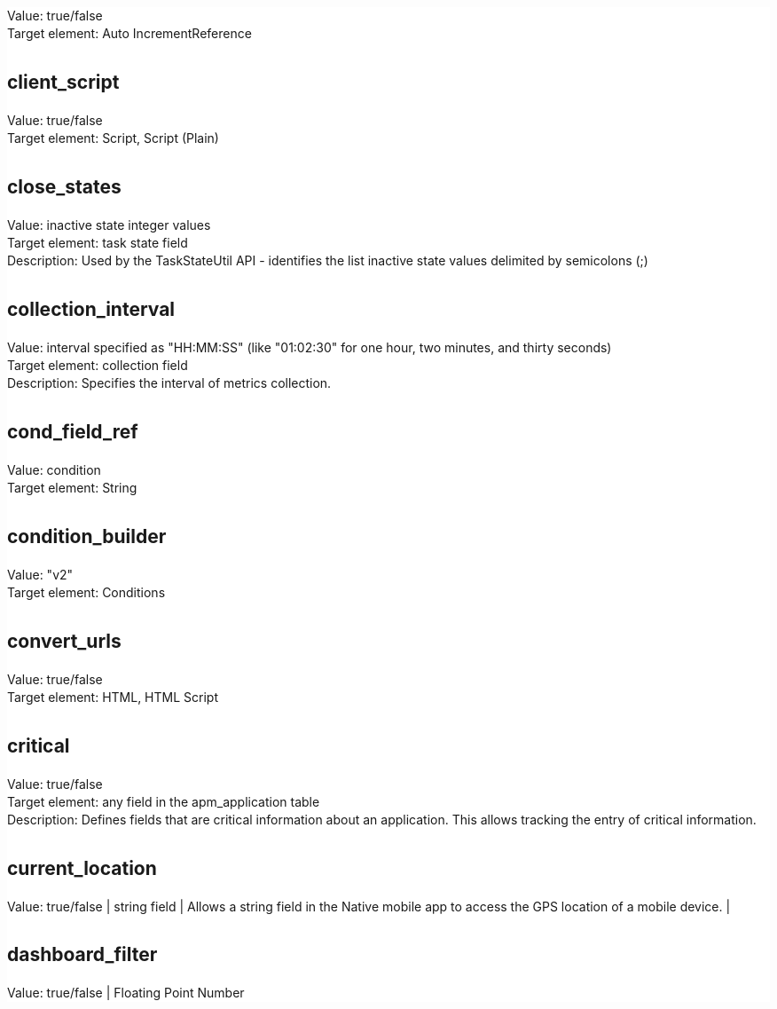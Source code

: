 Value: true/false\
Target element: Auto IncrementReference

## client_script

Value: true/false\
Target element: Script, Script (Plain)

## close_states

Value: inactive state integer values\
Target element: task state field\
Description: Used by the TaskStateUtil API - identifies the list inactive state values delimited by semicolons (;)

## collection_interval

Value: interval specified as "HH:MM:SS" (like "01:02:30" for one hour, two minutes, and thirty seconds)\
Target element: collection field\
Description: Specifies the interval of metrics collection.

## cond_field_ref

Value: condition\
Target element: String

## condition_builder

Value: "v2"\
Target element: Conditions

## convert_urls

Value: true/false\
Target element: HTML, HTML Script

## critical

Value: true/false\
Target element: any field in the apm\_application table\
Description: Defines fields that are critical information about an application. This allows tracking the entry of critical information.

## current_location

Value: true/false
| string field
| Allows a string field in the Native mobile app to access the GPS location of a mobile device.
|
## dashboard_filter
Value: true/false
| Floating Point Number
